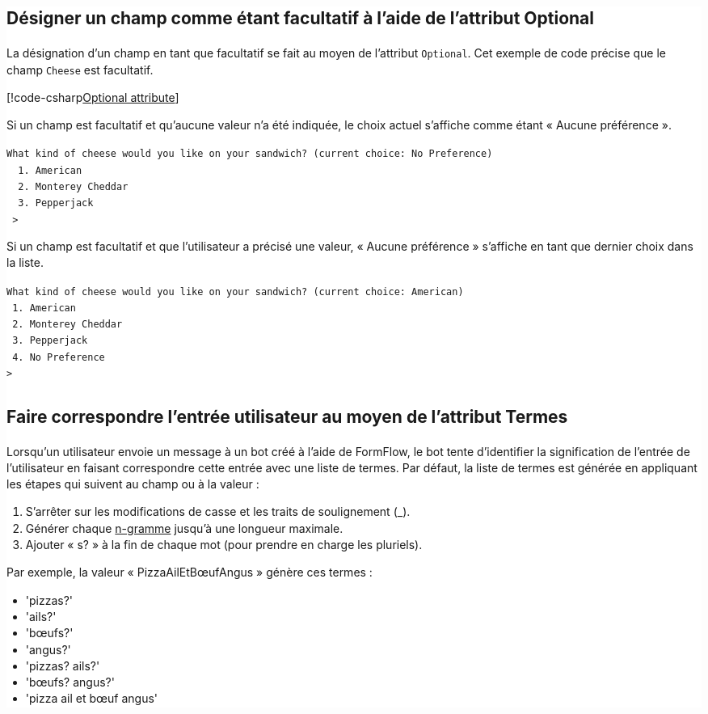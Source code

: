 ## <a name="designate-a-field-as-optional-using-the-optional-attribute"></a>Désigner un champ comme étant facultatif à l’aide de l’attribut Optional

La désignation d’un champ en tant que facultatif se fait au moyen de l’attribut `Optional`. Cet exemple de code précise que le champ `Cheese` est facultatif.

[!code-csharp[Optional attribute](../includes/code/dotnet-formflow-advanced.cs#optionalAttribute)]

Si un champ est facultatif et qu’aucune valeur n’a été indiquée, le choix actuel s’affiche comme étant « Aucune préférence ».

```console
What kind of cheese would you like on your sandwich? (current choice: No Preference)
  1. American
  2. Monterey Cheddar
  3. Pepperjack
 >
```

Si un champ est facultatif et que l’utilisateur a précisé une valeur, « Aucune préférence » s’affiche en tant que dernier choix dans la liste.

```console
What kind of cheese would you like on your sandwich? (current choice: American)
 1. American
 2. Monterey Cheddar
 3. Pepperjack
 4. No Preference
>
```

## <a name="match-user-input-using-the-terms-attribute"></a>Faire correspondre l’entrée utilisateur au moyen de l’attribut Termes

Lorsqu’un utilisateur envoie un message à un bot créé à l’aide de FormFlow, le bot tente d’identifier la signification de l’entrée de l’utilisateur en faisant correspondre cette entrée avec une liste de termes. Par défaut, la liste de termes est générée en appliquant les étapes qui suivent au champ ou à la valeur : 

1. S’arrêter sur les modifications de casse et les traits de soulignement (_).
2. Générer chaque <a href="https://en.wikipedia.org/wiki/N-gram" target="_blank">n-gramme</a> jusqu’à une longueur maximale.
3. Ajouter « s? » à la fin de chaque mot (pour prendre en charge les pluriels). 

Par exemple, la valeur « PizzaAilEtBœufAngus » génère ces termes : 

- 'pizzas?'
- 'ails?'
- 'bœufs?'
- 'angus?'
- 'pizzas? ails?'
- 'bœufs? angus?'
- 'pizza ail et bœuf angus'
